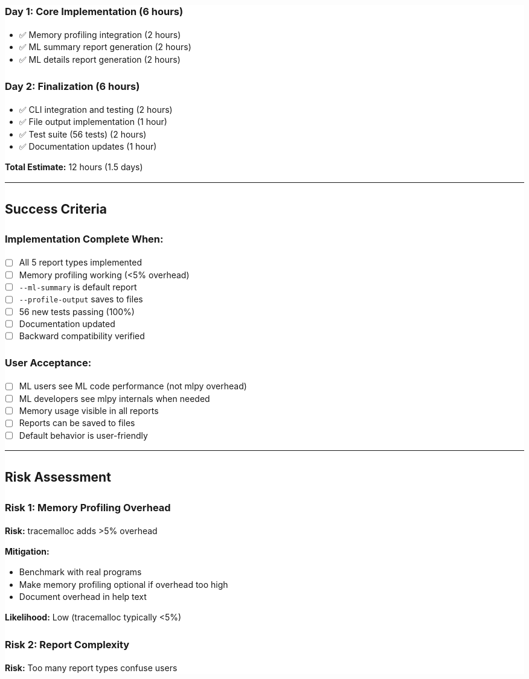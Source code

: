 ### Day 1: Core Implementation (6 hours)
- ✅ Memory profiling integration (2 hours)
- ✅ ML summary report generation (2 hours)
- ✅ ML details report generation (2 hours)

### Day 2: Finalization (6 hours)
- ✅ CLI integration and testing (2 hours)
- ✅ File output implementation (1 hour)
- ✅ Test suite (56 tests) (2 hours)
- ✅ Documentation updates (1 hour)

**Total Estimate:** 12 hours (1.5 days)

---

## Success Criteria

### Implementation Complete When:
- [ ] All 5 report types implemented
- [ ] Memory profiling working (<5% overhead)
- [ ] `--ml-summary` is default report
- [ ] `--profile-output` saves to files
- [ ] 56 new tests passing (100%)
- [ ] Documentation updated
- [ ] Backward compatibility verified

### User Acceptance:
- [ ] ML users see ML code performance (not mlpy overhead)
- [ ] ML developers see mlpy internals when needed
- [ ] Memory usage visible in all reports
- [ ] Reports can be saved to files
- [ ] Default behavior is user-friendly

---

## Risk Assessment

### Risk 1: Memory Profiling Overhead
**Risk:** tracemalloc adds >5% overhead

**Mitigation:**
- Benchmark with real programs
- Make memory profiling optional if overhead too high
- Document overhead in help text

**Likelihood:** Low (tracemalloc typically <5%)

### Risk 2: Report Complexity
**Risk:** Too many report types confuse users
